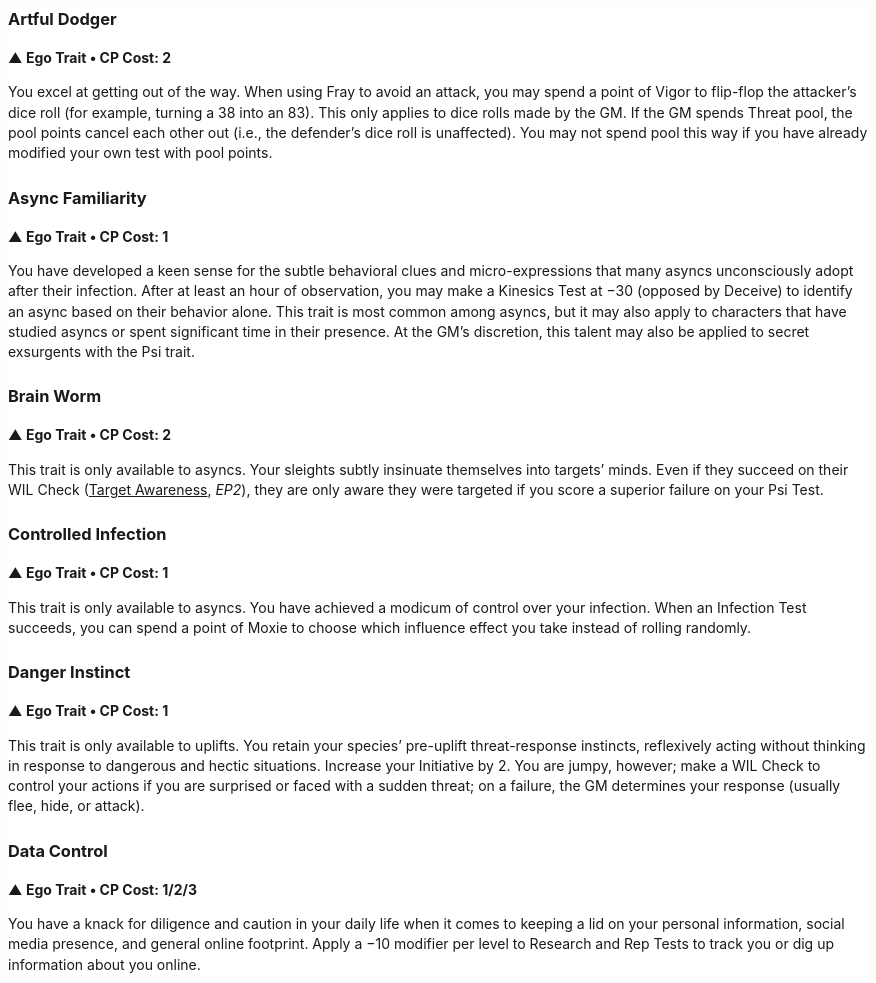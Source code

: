 ### Artful Dodger

**▲ Ego Trait • CP Cost: 2**

You excel at getting out of the way. When using Fray to avoid an attack, you may spend a point of Vigor to flip-flop the attacker’s dice roll (for example, turning a 38 into an 83). This only applies to dice rolls made by the GM. If the GM spends Threat pool, the pool points cancel each other out (i.e., the defender’s dice roll is unaffected). You may not spend pool this way if you have already modified your own test with pool points.

### Async Familiarity

**▲ Ego Trait • CP Cost: 1**

You have developed a keen sense for the subtle behavioral clues and micro-expressions that many asyncs unconsciously adopt after their infection. After at least an hour of observation, you may make a Kinesics Test at −30 (opposed by Deceive) to identify an async based on their behavior alone. This trait is most common among asyncs, but it may also apply to characters that have studied asyncs or spent significant time in their presence. At the GM’s discretion, this talent may also be applied to secret exsurgents with the Psi trait.

### Brain Worm

**▲ Ego Trait • CP Cost: 2**

This trait is only available to asyncs. Your sleights subtly insinuate themselves into targets’ minds. Even if they succeed on their WIL Check ([Target Awareness](../../../14/04-using-psi.md#target-awareness), _EP2_), they are only aware they were targeted if you score a superior failure on your Psi Test.

### Controlled Infection

**▲ Ego Trait • CP Cost: 1**

This trait is only available to asyncs. You have achieved a modicum of control over your infection. When an Infection Test succeeds, you can spend a point of Moxie to choose which influence effect you take instead of rolling randomly.

### Danger Instinct

**▲ Ego Trait • CP Cost: 1**

This trait is only available to uplifts. You retain your species’ pre-uplift threat-response instincts, reflexively acting without thinking in response to dangerous and hectic situations. Increase your Initiative by 2. You are jumpy, however; make a WIL Check to control your actions if you are surprised or faced with a sudden threat; on a failure, the GM determines your response (usually flee, hide, or attack).

### Data Control

**▲ Ego Trait • CP Cost: 1/2/3**

You have a knack for diligence and caution in your daily life when it comes to keeping a lid on your personal information, social media presence, and general online footprint. Apply a −10 modifier per level to Research and Rep Tests to track you or dig up information about you online.
